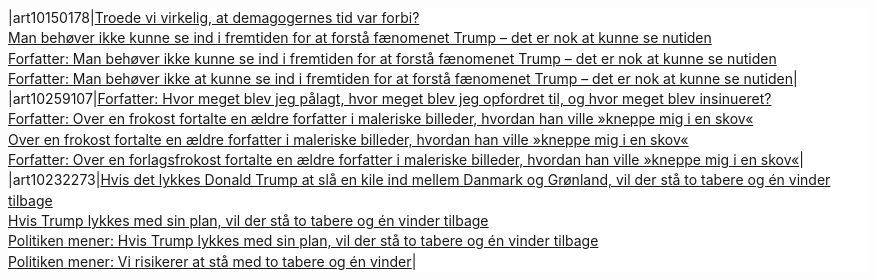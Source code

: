 |<span title="Registreret første gang 2024-11-07 22:30:02">art10150178</span>|<a href="https://politiken.dk/debat/debatindlaeg/art10150178/Troede-vi-virkelig-at-demagogernes-tid-var-forbi" title="https://politiken.dk/debat/debatindlaeg/art10150178/Troede-vi-virkelig-at-demagogernes-tid-var-forbi">Troede vi virkelig, at demagogernes tid var forbi?</a><br><a href="https://politiken.dk/debat/debatindlaeg/art10150178/Man-behøver-ikke-kunne-se-ind-i-fremtiden-for-at-forstå-fænomenet-Trump-–-det-er-nok-at-kunne-se-nutiden" title="https://politiken.dk/debat/debatindlaeg/art10150178/Man-behøver-ikke-kunne-se-ind-i-fremtiden-for-at-forstå-fænomenet-Trump-–-det-er-nok-at-kunne-se-nutiden">Man behøver ikke kunne se ind i fremtiden for at forstå fænomenet Trump – det er nok at kunne se nutiden</a><br><a href="https://politiken.dk/debat/debatindlaeg/art10150178/Man-behøver-ikke-kunne-se-ind-i-fremtiden-for-at-forstå-fænomenet-Trump-–-det-er-nok-at-kunne-se-nutiden" title="https://politiken.dk/debat/debatindlaeg/art10150178/Man-behøver-ikke-kunne-se-ind-i-fremtiden-for-at-forstå-fænomenet-Trump-–-det-er-nok-at-kunne-se-nutiden">Forfatter: Man behøver ikke kunne se ind i fremtiden for at forstå fænomenet Trump – det er nok at kunne se nutiden</a><br><a href="https://politiken.dk/debat/debatindlaeg/art10150178/Man-behøver-ikke-at-kunne-se-ind-i-fremtiden-for-at-forstå-fænomenet-Trump-–-det-er-nok-at-kunne-se-nutiden" title="https://politiken.dk/debat/debatindlaeg/art10150178/Man-behøver-ikke-at-kunne-se-ind-i-fremtiden-for-at-forstå-fænomenet-Trump-–-det-er-nok-at-kunne-se-nutiden">Forfatter: Man behøver ikke at kunne se ind i fremtiden for at forstå fænomenet Trump – det er nok at kunne se nutiden</a>|
|<span title="Registreret første gang 2025-01-29 16:30:02">art10259107</span>|<a href="https://politiken.dk/debat/debatindlaeg/art10259107/Forfatter-Hvor-meget-blev-jeg-pålagt-hvor-meget-blev-jeg-opfordret-til-og-hvor-meget-blev-insinueret" title="https://politiken.dk/debat/debatindlaeg/art10259107/Forfatter-Hvor-meget-blev-jeg-pålagt-hvor-meget-blev-jeg-opfordret-til-og-hvor-meget-blev-insinueret">Forfatter: Hvor meget blev jeg pålagt, hvor meget blev jeg opfordret til, og hvor meget blev insinueret?</a><br><a href="https://politiken.dk/debat/debatindlaeg/art10259107/Forfatter-Hvor-meget-blev-jeg-pålagt-hvor-meget-blev-jeg-opfordret-til-og-hvor-meget-blev-insinueret" title="https://politiken.dk/debat/debatindlaeg/art10259107/Forfatter-Hvor-meget-blev-jeg-pålagt-hvor-meget-blev-jeg-opfordret-til-og-hvor-meget-blev-insinueret">Forfatter: Over en frokost fortalte en ældre forfatter i maleriske billeder, hvordan han ville »kneppe mig i en skov«</a><br><a href="https://politiken.dk/debat/debatindlaeg/art10259107/Forfatter-Hvor-meget-blev-jeg-pålagt-hvor-meget-blev-jeg-opfordret-til-og-hvor-meget-blev-insinueret" title="https://politiken.dk/debat/debatindlaeg/art10259107/Forfatter-Hvor-meget-blev-jeg-pålagt-hvor-meget-blev-jeg-opfordret-til-og-hvor-meget-blev-insinueret">Over en frokost fortalte en ældre forfatter i maleriske billeder, hvordan han ville »kneppe mig i en skov«</a><br><a href="https://politiken.dk/debat/debatindlaeg/art10259107/Forfatter-Hvor-meget-blev-jeg-pålagt-hvor-meget-blev-jeg-opfordret-til-og-hvor-meget-blev-insinueret" title="https://politiken.dk/debat/debatindlaeg/art10259107/Forfatter-Hvor-meget-blev-jeg-pålagt-hvor-meget-blev-jeg-opfordret-til-og-hvor-meget-blev-insinueret">Forfatter: Over en forlagsfrokost fortalte en ældre forfatter i maleriske billeder, hvordan han ville »kneppe mig i en skov«</a>|
|<span title="Registreret første gang 2025-01-07 21:30:01">art10232273</span>|<a href="https://politiken.dk/debat/ledere/art10232273/Hvis-det-lykkes-Donald-Trump-at-slå-en-kile-ind-mellem-Danmark-og-Grønland-vil-der-stå-to-tabere-og-én-vinder-tilbage" title="https://politiken.dk/debat/ledere/art10232273/Hvis-det-lykkes-Donald-Trump-at-slå-en-kile-ind-mellem-Danmark-og-Grønland-vil-der-stå-to-tabere-og-én-vinder-tilbage">Hvis det lykkes Donald Trump at slå en kile ind mellem Danmark og Grønland, vil der stå to tabere og én vinder tilbage</a><br><a href="https://politiken.dk/debat/ledere/art10232273/Hvis-det-lykkes-Donald-Trump-at-slå-en-kile-ind-mellem-Danmark-og-Grønland-vil-der-stå-to-tabere-og-én-vinder-tilbage" title="https://politiken.dk/debat/ledere/art10232273/Hvis-det-lykkes-Donald-Trump-at-slå-en-kile-ind-mellem-Danmark-og-Grønland-vil-der-stå-to-tabere-og-én-vinder-tilbage">Hvis Trump lykkes med sin plan, vil der stå to tabere og én vinder tilbage</a><br><a href="https://politiken.dk/debat/ledere/art10232273/Hvis-det-lykkes-Donald-Trump-at-slå-en-kile-ind-mellem-Danmark-og-Grønland-vil-der-stå-to-tabere-og-én-vinder-tilbage" title="https://politiken.dk/debat/ledere/art10232273/Hvis-det-lykkes-Donald-Trump-at-slå-en-kile-ind-mellem-Danmark-og-Grønland-vil-der-stå-to-tabere-og-én-vinder-tilbage">Politiken mener: Hvis Trump lykkes med sin plan, vil der stå to tabere og én vinder tilbage</a><br><a href="https://politiken.dk/debat/ledere/art10232273/Hvis-det-lykkes-Donald-Trump-at-slå-en-kile-ind-mellem-Danmark-og-Grønland-vil-der-stå-to-tabere-og-én-vinder-tilbage" title="https://politiken.dk/debat/ledere/art10232273/Hvis-det-lykkes-Donald-Trump-at-slå-en-kile-ind-mellem-Danmark-og-Grønland-vil-der-stå-to-tabere-og-én-vinder-tilbage">Politiken mener: Vi risikerer at stå med to tabere og én vinder</a>|